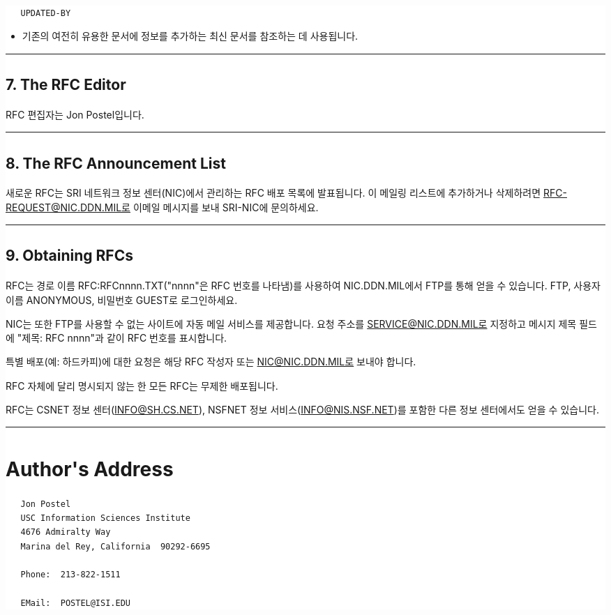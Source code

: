 ```text
   UPDATED-BY
```

- 기존의 여전히 유용한 문서에 정보를 추가하는 최신 문서를 참조하는 데 사용됩니다.

---
## **7. The RFC Editor**

RFC 편집자는 Jon Postel입니다.

---
## **8.  The RFC Announcement List**

새로운 RFC는 SRI 네트워크 정보 센터\(NIC\)에서 관리하는 RFC 배포 목록에 발표됩니다. 이 메일링 리스트에 추가하거나 삭제하려면 RFC-REQUEST@NIC.DDN.MIL로 이메일 메시지를 보내 SRI-NIC에 문의하세요.

---
## **9.  Obtaining RFCs**

RFC는 경로 이름 RFC:RFCnnnn.TXT\("nnnn"은 RFC 번호를 나타냄\)를 사용하여 NIC.DDN.MIL에서 FTP를 통해 얻을 수 있습니다. FTP, 사용자 이름 ANONYMOUS, 비밀번호 GUEST로 로그인하세요.

NIC는 또한 FTP를 사용할 수 없는 사이트에 자동 메일 서비스를 제공합니다. 요청 주소를 SERVICE@NIC.DDN.MIL로 지정하고 메시지 제목 필드에 "제목: RFC nnnn"과 같이 RFC 번호를 표시합니다.

특별 배포\(예: 하드카피\)에 대한 요청은 해당 RFC 작성자 또는 NIC@NIC.DDN.MIL로 보내야 합니다.

RFC 자체에 달리 명시되지 않는 한 모든 RFC는 무제한 배포됩니다.

RFC는 CSNET 정보 센터\(INFO@SH.CS.NET\), NSFNET 정보 서비스\(INFO@NIS.NSF.NET\)를 포함한 다른 정보 센터에서도 얻을 수 있습니다.

---
# **Author's Address**

```text
   Jon Postel
   USC Information Sciences Institute
   4676 Admiralty Way
   Marina del Rey, California  90292-6695

   Phone:  213-822-1511

   EMail:  POSTEL@ISI.EDU
```